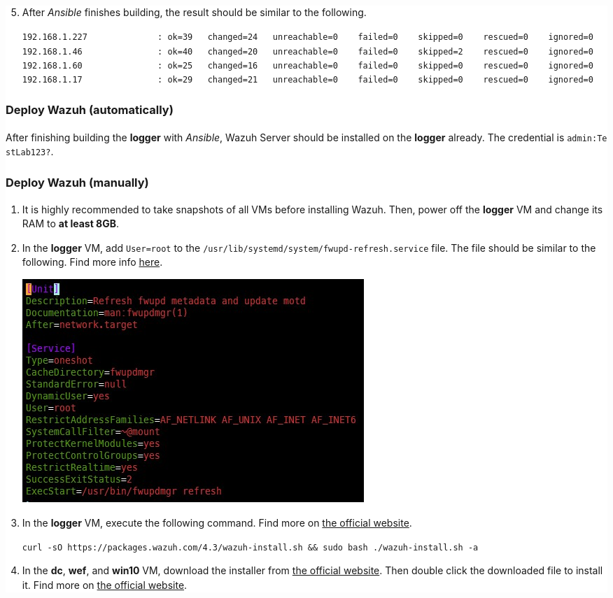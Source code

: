 5. After *Ansible* finishes building, the result should be similar to the following.

   ```log
   192.168.1.227              : ok=39   changed=24   unreachable=0    failed=0    skipped=0    rescued=0    ignored=0
   192.168.1.46               : ok=40   changed=20   unreachable=0    failed=0    skipped=2    rescued=0    ignored=0
   192.168.1.60               : ok=25   changed=16   unreachable=0    failed=0    skipped=0    rescued=0    ignored=0
   192.168.1.17               : ok=29   changed=21   unreachable=0    failed=0    skipped=0    rescued=0    ignored=0
   ```

### Deploy Wazuh (automatically)

After finishing building the **logger** with *Ansible*, Wazuh Server should be installed on the **logger** already. The credential is `admin:TestLab123?`.

### Deploy Wazuh (manually)

1. It is highly recommended to take snapshots of all VMs before installing Wazuh. Then, power off the **logger** VM and change its RAM to **at least 8GB**.

2. In the **logger** VM, add `User=root` to the `/usr/lib/systemd/system/fwupd-refresh.service` file. The file should be similar to the following. Find more info [here](https://github.com/fwupd/fwupd/issues/3037).

   ![fwupd-refresh.service](img/TestLab/fwupd-refresh.service.jpg)

3. In the **logger** VM, execute the following command. Find more on [the official website](https://documentation.wazuh.com/current/quickstart.html#installing-wazuh).

   ```shell
   curl -sO https://packages.wazuh.com/4.3/wazuh-install.sh && sudo bash ./wazuh-install.sh -a
   ```

4. In the **dc**, **wef**, and **win10** VM, download the installer from [the official website](https://packages.wazuh.com/4.x/windows/wazuh-agent-4.3.5-1.msi). Then double click the downloaded file to install it. Find more on [the official website](https://documentation.wazuh.com/current/installation-guide/wazuh-agent/wazuh-agent-package-windows.html).
